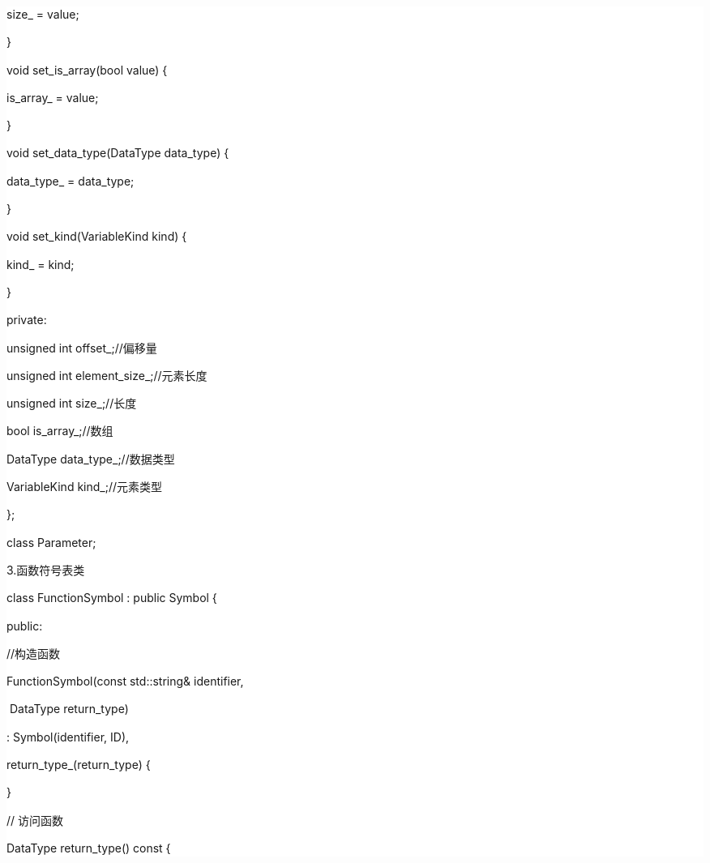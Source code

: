   size_ = value;

 }

 void set_is_array(bool value) {

  is_array_ = value;

 }

 void set_data_type(DataType data_type) {

  data_type_ = data_type;

 }

 void set_kind(VariableKind kind) {

  kind_ = kind;

 }

 

 private:

 unsigned int offset_;//偏移量

 unsigned int element_size_;//元素长度

 unsigned int size_;//长度

 bool is_array_;//数组

 DataType data_type_;//数据类型

 VariableKind kind_;//元素类型

};

 

class Parameter;

 

3.函数符号表类

class FunctionSymbol : public Symbol {

 public:

 //构造函数

 FunctionSymbol(const std::string& identifier,

​        DataType return_type)

  : Symbol(identifier, ID),

   return_type_(return_type) {

 }

 // 访问函数

 DataType return_type() const {
